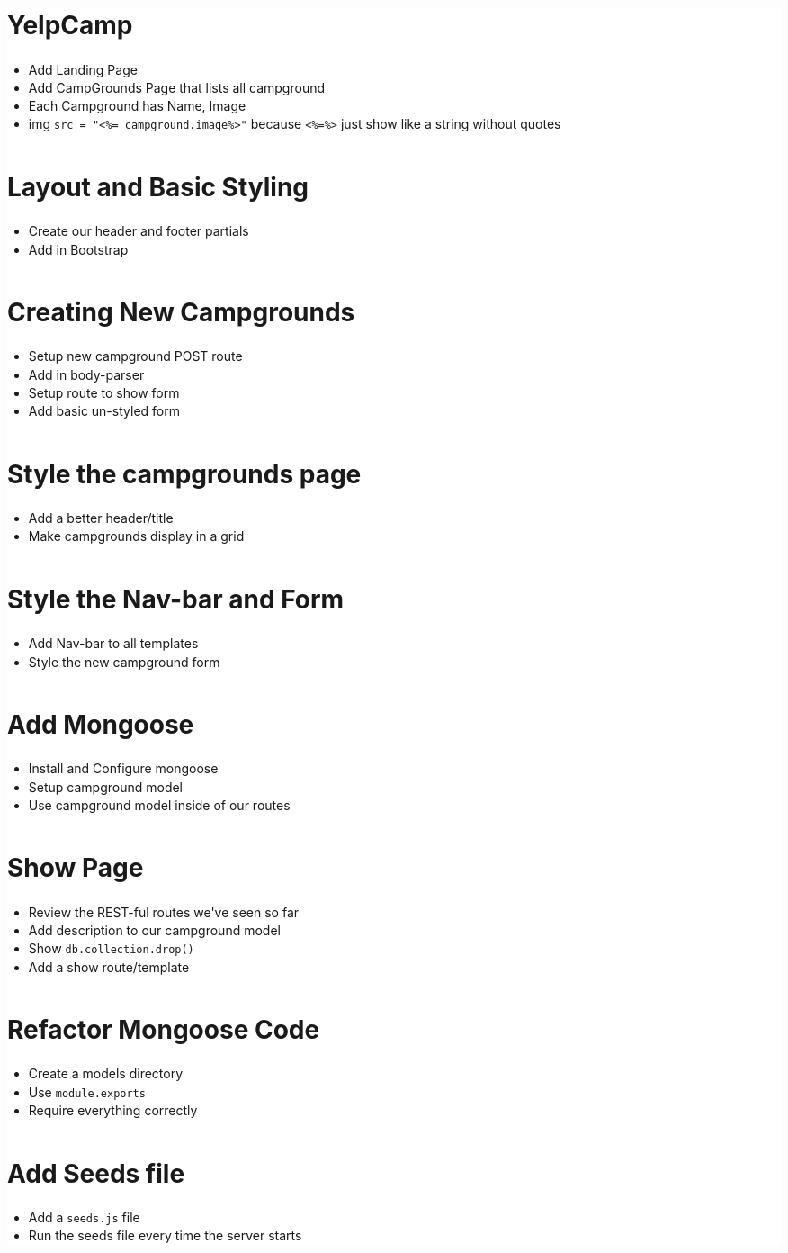 # YelpCamp

* Add Landing Page
* Add CampGrounds Page that lists all campground
* Each Campground has Name, Image
* img `src = "<%= campground.image%>"` because `<%=%>` just show like a string without quotes

# Layout and Basic Styling
* Create our header and footer partials
* Add in Bootstrap

# Creating New Campgrounds
* Setup new campground POST route
* Add in body-parser
* Setup route to show form
* Add basic un-styled form

# Style the campgrounds page
* Add a better header/title
* Make campgrounds display in a grid

# Style the Nav-bar and Form
* Add Nav-bar to all templates
* Style the new campground form

# Add Mongoose
* Install and Configure mongoose
* Setup campground model
* Use campground model inside of our routes

# Show Page
* Review the REST-ful routes we've seen so far
* Add description to our campground model
* Show `db.collection.drop()`
* Add a show route/template

# Refactor Mongoose Code
* Create a models directory
* Use `module.exports`
* Require everything correctly

# Add Seeds file
* Add a `seeds.js` file
* Run the seeds file every time the server starts
